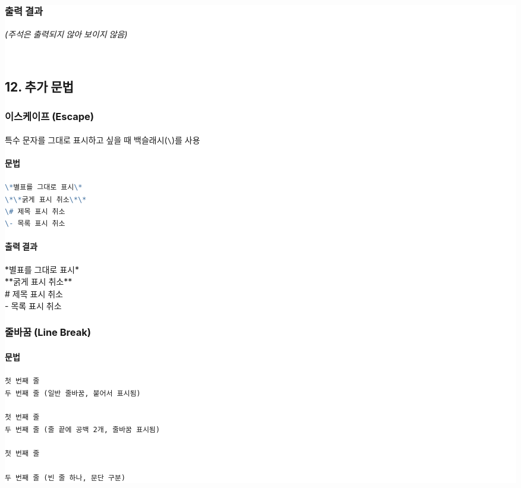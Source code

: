 ### 출력 결과



[//]: # '이것도 주석입니다'
[comment]: # '주석 처리 방법'

[//]: <> "또 다른 주석 방법"

_(주석은 출력되지 않아 보이지 않음)_

<br/>

## 12. 추가 문법

### 이스케이프 (Escape)

특수 문자를 그대로 표시하고 싶을 때 백슬래시(`\`)를 사용

#### 문법

```markdown
\*별표를 그대로 표시\*
\*\*굵게 표시 취소\*\*
\# 제목 표시 취소
\- 목록 표시 취소
```

#### 출력 결과

\*별표를 그대로 표시\*  
\*\*굵게 표시 취소\*\*  
\# 제목 표시 취소  
\- 목록 표시 취소

### 줄바꿈 (Line Break)

#### 문법

```markdown
첫 번째 줄
두 번째 줄 (일반 줄바꿈, 붙어서 표시됨)

첫 번째 줄  
두 번째 줄 (줄 끝에 공백 2개, 줄바꿈 표시됨)

첫 번째 줄

두 번째 줄 (빈 줄 하나, 문단 구분)
```


[1]: https://www.google.com "구글"
[1]: https://www.google.com '구글'